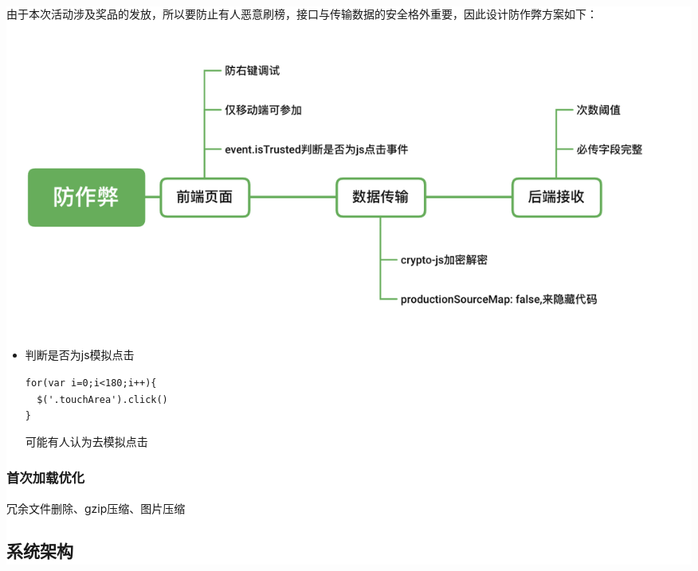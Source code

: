 由于本次活动涉及奖品的发放，所以要防止有人恶意刷榜，接口与传输数据的安全格外重要，因此设计防作弊方案如下：

![image2022-1-28_14-52-45](../img/image2022-1-28_14-52-45.png)

+ 判断是否为js模拟点击

  ```
  for(var i=0;i<180;i++){
    $('.touchArea').click()
  }
  ```

  可能有人认为去模拟点击

### 首次加载优化

冗余文件删除、gzip压缩、图片压缩

## 系统架构
